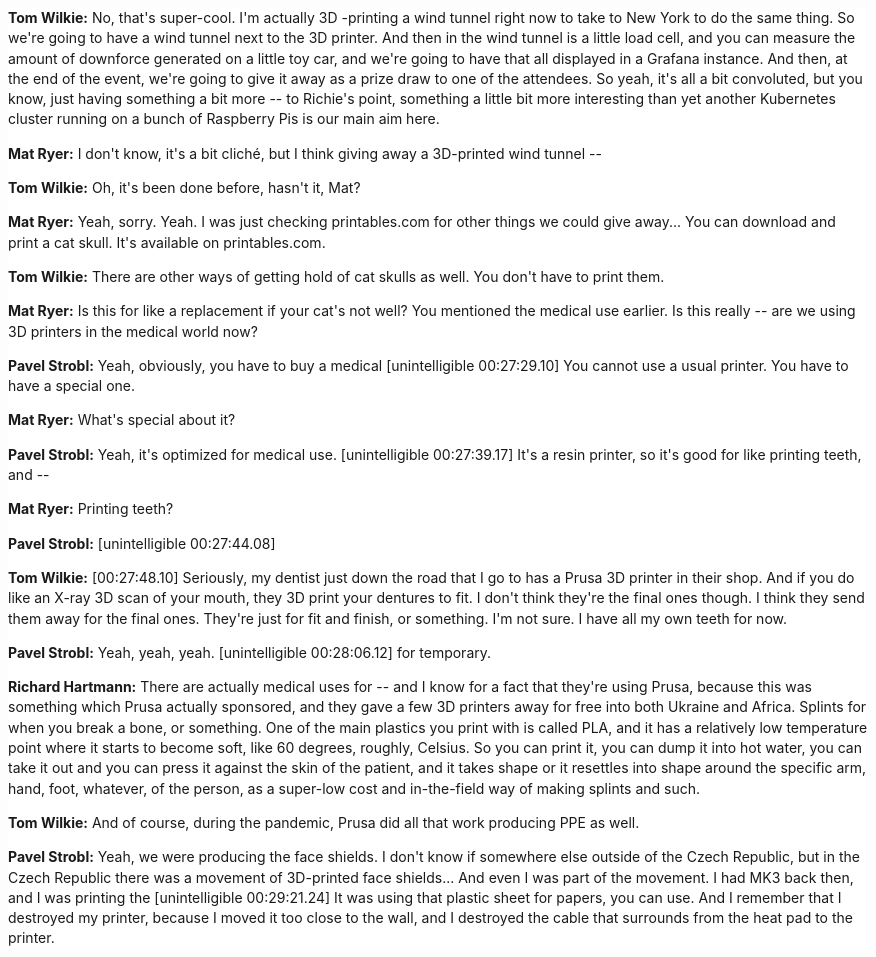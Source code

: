 **Tom Wilkie:** No, that's super-cool. I'm actually 3D -printing a wind tunnel right now to take to New York to do the same thing. So we're going to have a wind tunnel next to the 3D printer. And then in the wind tunnel is a little load cell, and you can measure the amount of downforce generated on a little toy car, and we're going to have that all displayed in a Grafana instance. And then, at the end of the event, we're going to give it away as a prize draw to one of the attendees. So yeah, it's all a bit convoluted, but you know, just having something a bit more -- to Richie's point, something a little bit more interesting than yet another Kubernetes cluster running on a bunch of Raspberry Pis is our main aim here.

**Mat Ryer:** I don't know, it's a bit cliché, but I think giving away a 3D-printed wind tunnel --

**Tom Wilkie:** Oh, it's been done before, hasn't it, Mat?

**Mat Ryer:** Yeah, sorry. Yeah. I was just checking printables.com for other things we could give away... You can download and print a cat skull. It's available on printables.com.

**Tom Wilkie:** There are other ways of getting hold of cat skulls as well. You don't have to print them.

**Mat Ryer:** Is this for like a replacement if your cat's not well? You mentioned the medical use earlier. Is this really -- are we using 3D printers in the medical world now?

**Pavel Strobl:** Yeah, obviously, you have to buy a medical \[unintelligible 00:27:29.10\] You cannot use a usual printer. You have to have a special one.

**Mat Ryer:** What's special about it?

**Pavel Strobl:** Yeah, it's optimized for medical use. \[unintelligible 00:27:39.17\] It's a resin printer, so it's good for like printing teeth, and --

**Mat Ryer:** Printing teeth?

**Pavel Strobl:** \[unintelligible 00:27:44.08\]

**Tom Wilkie:** \[00:27:48.10\] Seriously, my dentist just down the road that I go to has a Prusa 3D printer in their shop. And if you do like an X-ray 3D scan of your mouth, they 3D print your dentures to fit. I don't think they're the final ones though. I think they send them away for the final ones. They're just for fit and finish, or something. I'm not sure. I have all my own teeth for now.

**Pavel Strobl:** Yeah, yeah, yeah. \[unintelligible 00:28:06.12\] for temporary.

**Richard Hartmann:** There are actually medical uses for -- and I know for a fact that they're using Prusa, because this was something which Prusa actually sponsored, and they gave a few 3D printers away for free into both Ukraine and Africa. Splints for when you break a bone, or something. One of the main plastics you print with is called PLA, and it has a relatively low temperature point where it starts to become soft, like 60 degrees, roughly, Celsius. So you can print it, you can dump it into hot water, you can take it out and you can press it against the skin of the patient, and it takes shape or it resettles into shape around the specific arm, hand, foot, whatever, of the person, as a super-low cost and in-the-field way of making splints and such.

**Tom Wilkie:** And of course, during the pandemic, Prusa did all that work producing PPE as well.

**Pavel Strobl:** Yeah, we were producing the face shields. I don't know if somewhere else outside of the Czech Republic, but in the Czech Republic there was a movement of 3D-printed face shields... And even I was part of the movement. I had MK3 back then, and I was printing the \[unintelligible 00:29:21.24\] It was using that plastic sheet for papers, you can use. And I remember that I destroyed my printer, because I moved it too close to the wall, and I destroyed the cable that surrounds from the heat pad to the printer.
